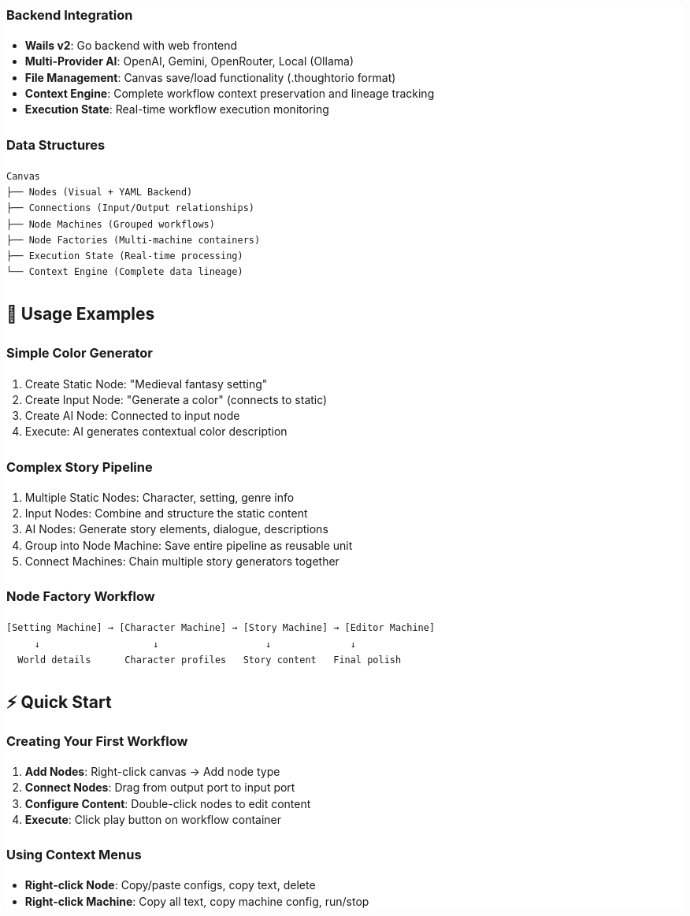 ### Backend Integration
- **Wails v2**: Go backend with web frontend
- **Multi-Provider AI**: OpenAI, Gemini, OpenRouter, Local (Ollama)
- **File Management**: Canvas save/load functionality (.thoughtorio format)
- **Context Engine**: Complete workflow context preservation and lineage tracking
- **Execution State**: Real-time workflow execution monitoring

### Data Structures
```
Canvas
├── Nodes (Visual + YAML Backend)
├── Connections (Input/Output relationships)  
├── Node Machines (Grouped workflows)
├── Node Factories (Multi-machine containers)
├── Execution State (Real-time processing)
└── Context Engine (Complete data lineage)
```

## 🎯 Usage Examples

### Simple Color Generator
1. Create Static Node: "Medieval fantasy setting"
2. Create Input Node: "Generate a color" (connects to static)
3. Create AI Node: Connected to input node
4. Execute: AI generates contextual color description

### Complex Story Pipeline
1. Multiple Static Nodes: Character, setting, genre info
2. Input Nodes: Combine and structure the static content  
3. AI Nodes: Generate story elements, dialogue, descriptions
4. Group into Node Machine: Save entire pipeline as reusable unit
5. Connect Machines: Chain multiple story generators together

### Node Factory Workflow
```
[Setting Machine] → [Character Machine] → [Story Machine] → [Editor Machine]
     ↓                    ↓                   ↓              ↓
  World details      Character profiles   Story content   Final polish
```

## ⚡ Quick Start

### Creating Your First Workflow
1. **Add Nodes**: Right-click canvas → Add node type
2. **Connect Nodes**: Drag from output port to input port  
3. **Configure Content**: Double-click nodes to edit content
4. **Execute**: Click play button on workflow container

### Using Context Menus
- **Right-click Node**: Copy/paste configs, copy text, delete
- **Right-click Machine**: Copy all text, copy machine config, run/stop
